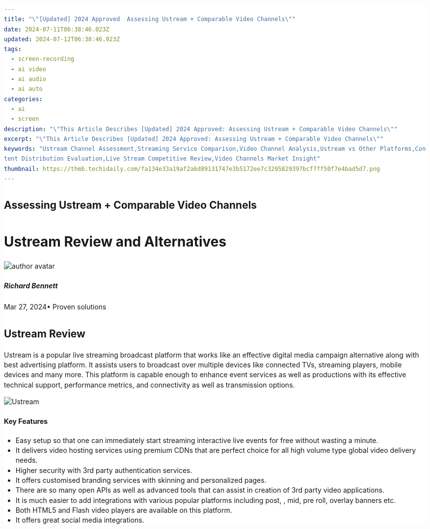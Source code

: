 ```yaml
---
title: "\"[Updated] 2024 Approved  Assessing Ustream + Comparable Video Channels\""
date: 2024-07-11T06:38:46.023Z
updated: 2024-07-12T06:38:46.023Z
tags: 
  - screen-recording
  - ai video
  - ai audio
  - ai auto
categories: 
  - ai
  - screen
description: "\"This Article Describes [Updated] 2024 Approved: Assessing Ustream + Comparable Video Channels\""
excerpt: "\"This Article Describes [Updated] 2024 Approved: Assessing Ustream + Comparable Video Channels\""
keywords: "Ustream Channel Assessment,Streaming Service Comparison,Video Channel Analysis,Ustream vs Other Platforms,Content Distribution Evaluation,Live Stream Competitive Review,Video Channels Market Insight"
thumbnail: https://thmb.techidaily.com/fa134e33a19af2a6d89131747e3b5172ee7c3295829397bcf7ff50f7e4bad5d7.png
---
```


## Assessing Ustream + Comparable Video Channels

# Ustream Review and Alternatives

![author avatar](https://images.wondershare.com/filmora/article-images/richard-bennett.jpg)

##### Richard Bennett

 Mar 27, 2024• Proven solutions

## Ustream Review

 Ustream is a popular live streaming broadcast platform that works like an effective digital media campaign alternative along with best advertising platform. It assists users to broadcast over multiple devices like connected TVs, streaming players, mobile devices and many more. This platform is capable enough to enhance event services as well as productions with its effective technical support, performance metrics, and connectivity as well as transmission options.

![Ustream](https://images.wondershare.com/filmora/article-images/ustream.jpg)

#### Key Features

* Easy setup so that one can immediately start streaming interactive live events for free without wasting a minute.
* It delivers video hosting services using premium CDNs that are perfect choice for all high volume type global video delivery needs.
* Higher security with 3rd party authentication services.
* It offers customised branding services with skinning and personalized pages.
* There are so many open APIs as well as advanced tools that can assist in creation of 3rd party video applications.
* It is much easier to add integrations with various popular platforms including post, , mid, pre roll, overlay banners etc.
* Both HTML5 and Flash video players are available on this platform.
* It offers great social media integrations.
